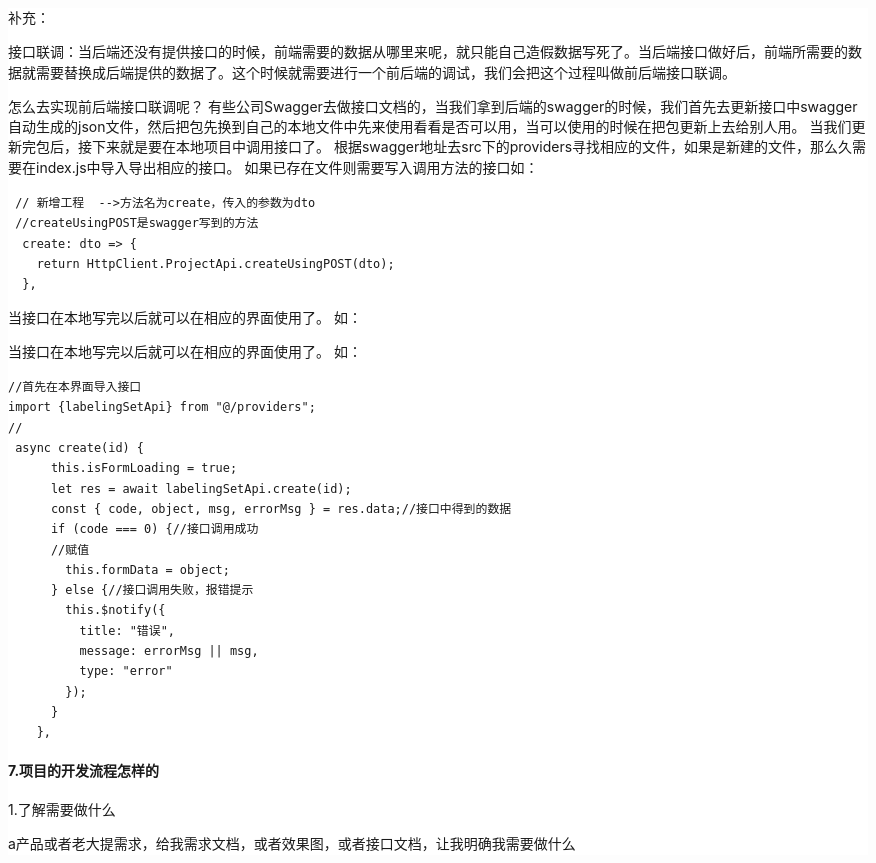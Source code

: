 

补充：

接口联调：当后端还没有提供接口的时候，前端需要的数据从哪里来呢，就只能自己造假数据写死了。当后端接口做好后，前端所需要的数据就需要替换成后端提供的数据了。这个时候就需要进行一个前后端的调试，我们会把这个过程叫做前后端接口联调。

怎么去实现前后端接口联调呢？
有些公司Swagger去做接口文档的，当我们拿到后端的swagger的时候，我们首先去更新接口中swagger自动生成的json文件，然后把包先换到自己的本地文件中先来使用看看是否可以用，当可以使用的时候在把包更新上去给别人用。
当我们更新完包后，接下来就是要在本地项目中调用接口了。
根据swagger地址去src下的providers寻找相应的文件，如果是新建的文件，那么久需要在index.js中导入导出相应的接口。
如果已存在文件则需要写入调用方法的接口如：

```
 // 新增工程  -->方法名为create，传入的参数为dto
 //createUsingPOST是swagger写到的方法
  create: dto => {
    return HttpClient.ProjectApi.createUsingPOST(dto);
  },
```


当接口在本地写完以后就可以在相应的界面使用了。
如：

当接口在本地写完以后就可以在相应的界面使用了。
如：

```
//首先在本界面导入接口
import {labelingSetApi} from "@/providers";
//
 async create(id) {
      this.isFormLoading = true;
      let res = await labelingSetApi.create(id);
      const { code, object, msg, errorMsg } = res.data;//接口中得到的数据
      if (code === 0) {//接口调用成功
      //赋值
        this.formData = object;
      } else {//接口调用失败，报错提示
        this.$notify({
          title: "错误",
          message: errorMsg || msg,
          type: "error"
        });
      }
    },
```



#### 7.项目的开发流程怎样的

1.了解需要做什么 

​	a产品或者老大提需求，给我需求文档，或者效果图，或者接口文档，让我明确我需要做什么
